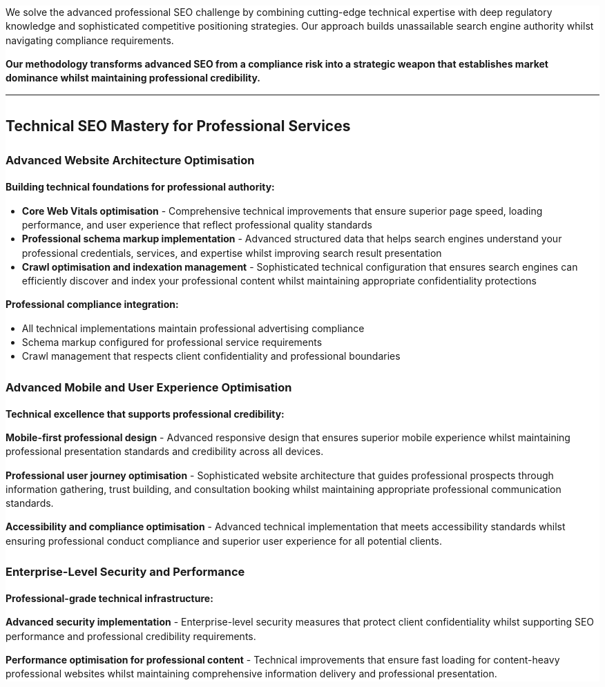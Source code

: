 We solve the advanced professional SEO challenge by combining cutting-edge technical expertise with deep regulatory knowledge and sophisticated competitive positioning strategies. Our approach builds unassailable search engine authority whilst navigating compliance requirements.

**Our methodology transforms advanced SEO from a compliance risk into a strategic weapon that establishes market dominance whilst maintaining professional credibility.**

---

## Technical SEO Mastery for Professional Services

### Advanced Website Architecture Optimisation

**Building technical foundations for professional authority:**

* **Core Web Vitals optimisation** - Comprehensive technical improvements that ensure superior page speed, loading performance, and user experience that reflect professional quality standards
* **Professional schema markup implementation** - Advanced structured data that helps search engines understand your professional credentials, services, and expertise whilst improving search result presentation
* **Crawl optimisation and indexation management** - Sophisticated technical configuration that ensures search engines can efficiently discover and index your professional content whilst maintaining appropriate confidentiality protections

**Professional compliance integration:**
- All technical implementations maintain professional advertising compliance
- Schema markup configured for professional service requirements
- Crawl management that respects client confidentiality and professional boundaries

### Advanced Mobile and User Experience Optimisation

**Technical excellence that supports professional credibility:**

**Mobile-first professional design** - Advanced responsive design that ensures superior mobile experience whilst maintaining professional presentation standards and credibility across all devices.

**Professional user journey optimisation** - Sophisticated website architecture that guides professional prospects through information gathering, trust building, and consultation booking whilst maintaining appropriate professional communication standards.

**Accessibility and compliance optimisation** - Advanced technical implementation that meets accessibility standards whilst ensuring professional conduct compliance and superior user experience for all potential clients.

### Enterprise-Level Security and Performance

**Professional-grade technical infrastructure:**

**Advanced security implementation** - Enterprise-level security measures that protect client confidentiality whilst supporting SEO performance and professional credibility requirements.

**Performance optimisation for professional content** - Technical improvements that ensure fast loading for content-heavy professional websites whilst maintaining comprehensive information delivery and professional presentation.
